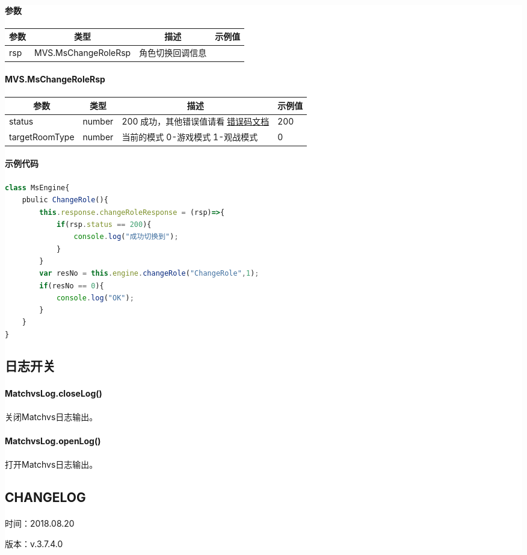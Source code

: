 #### 参数

| 参数 | 类型                | 描述             | 示例值 |
| ---- | ------------------- | ---------------- | ------ |
| rsp  | MVS.MsChangeRoleRsp | 角色切换回调信息 |        |

#### MVS.MsChangeRoleRsp

| 参数           | 类型   | 描述                                                         | 示例值 |
| -------------- | ------ | ------------------------------------------------------------ | ------ |
| status         | number | 200 成功，其他错误值请看 [错误码文档](https://doc.matchvs.com/APIDoc/erroCode) | 200    |
| targetRoomType | number | 当前的模式 0-游戏模式 1-观战模式                             | 0      |

#### 示例代码

```typescript
class MsEngine{
    pbulic ChangeRole(){
        this.response.changeRoleResponse = (rsp)=>{
            if(rsp.status == 200){
                console.log("成功切换到");
            }
        }
        var resNo = this.engine.changeRole("ChangeRole",1);
        if(resNo == 0){
            console.log("OK");
        }
    }
}

```





## 日志开关

####  MatchvsLog.closeLog()

关闭Matchvs日志输出。

#### MatchvsLog.openLog()

打开Matchvs日志输出。



## CHANGELOG

时间：2018.08.20

版本：v.3.7.4.0
